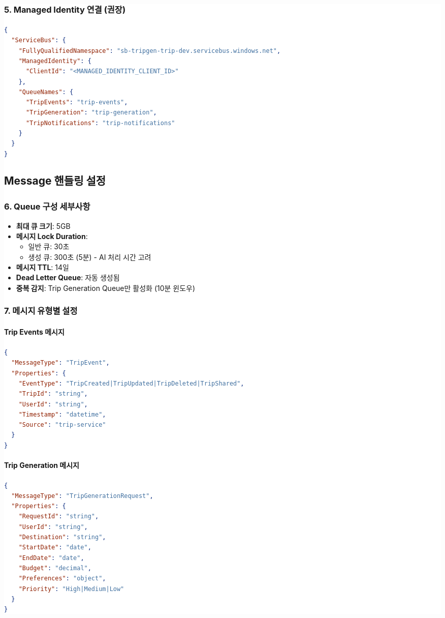 ### 5. Managed Identity 연결 (권장)
```json
{
  "ServiceBus": {
    "FullyQualifiedNamespace": "sb-tripgen-trip-dev.servicebus.windows.net",
    "ManagedIdentity": {
      "ClientId": "<MANAGED_IDENTITY_CLIENT_ID>"
    },
    "QueueNames": {
      "TripEvents": "trip-events",
      "TripGeneration": "trip-generation",
      "TripNotifications": "trip-notifications"
    }
  }
}
```

## Message 핸들링 설정

### 6. Queue 구성 세부사항
- **최대 큐 크기**: 5GB
- **메시지 Lock Duration**: 
  - 일반 큐: 30초
  - 생성 큐: 300초 (5분) - AI 처리 시간 고려
- **메시지 TTL**: 14일
- **Dead Letter Queue**: 자동 생성됨
- **중복 감지**: Trip Generation Queue만 활성화 (10분 윈도우)

### 7. 메시지 유형별 설정

#### Trip Events 메시지
```json
{
  "MessageType": "TripEvent",
  "Properties": {
    "EventType": "TripCreated|TripUpdated|TripDeleted|TripShared",
    "TripId": "string",
    "UserId": "string",
    "Timestamp": "datetime",
    "Source": "trip-service"
  }
}
```

#### Trip Generation 메시지
```json
{
  "MessageType": "TripGenerationRequest",
  "Properties": {
    "RequestId": "string",
    "UserId": "string",
    "Destination": "string",
    "StartDate": "date",
    "EndDate": "date",
    "Budget": "decimal",
    "Preferences": "object",
    "Priority": "High|Medium|Low"
  }
}
```
